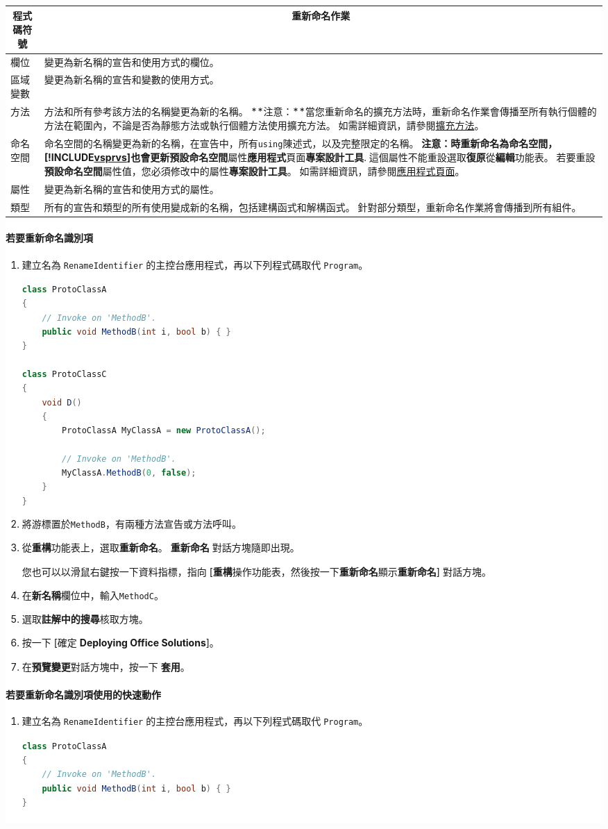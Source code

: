 |程式碼符號|重新命名作業|  
|-----------------|----------------------|  
|欄位|變更為新名稱的宣告和使用方式的欄位。|  
|區域變數|變更為新名稱的宣告和變數的使用方式。|  
|方法|方法和所有參考該方法的名稱變更為新的名稱。 **注意：**當您重新命名的擴充方法時，重新命名作業會傳播至所有執行個體的方法在範圍內，不論是否為靜態方法或執行個體方法使用擴充方法。 如需詳細資訊，請參閱[擴充方法](/dotnet/csharp/programming-guide/classes-and-structs/extension-methods)。|  
|命名空間|命名空間的名稱變更為新的名稱，在宣告中，所有`using`陳述式，以及完整限定的名稱。 **注意：**時重新命名為命名空間，[!INCLUDE[vsprvs](../code-quality/includes/vsprvs_md.md)]也會更新**預設命名空間**屬性**應用程式**頁面**專案設計工具**. 這個屬性不能重設選取**復原**從**編輯**功能表。 若要重設**預設命名空間**屬性值，您必須修改中的屬性**專案設計工具**。 如需詳細資訊，請參閱[應用程式頁面](../ide/reference/application-page-project-designer-csharp.md)。|  
|屬性|變更為新名稱的宣告和使用方式的屬性。|  
|類型|所有的宣告和類型的所有使用變成新的名稱，包括建構函式和解構函式。 針對部分類型，重新命名作業將會傳播到所有組件。|  
  
#### <a name="to-rename-an-identifier"></a>若要重新命名識別項  
  
1.  建立名為 `RenameIdentifier` 的主控台應用程式，再以下列程式碼取代 `Program`。  
  
    ```csharp  
    class ProtoClassA  
    {  
        // Invoke on 'MethodB'.  
        public void MethodB(int i, bool b) { }  
    }  
  
    class ProtoClassC  
    {  
        void D()  
        {  
            ProtoClassA MyClassA = new ProtoClassA();  
  
            // Invoke on 'MethodB'.  
            MyClassA.MethodB(0, false);  
        }  
    }  
    ```  
  
2.  將游標置於`MethodB`，有兩種方法宣告或方法呼叫。  
  
3.  從**重構**功能表上，選取**重新命名**。 **重新命名** 對話方塊隨即出現。  
  
     您也可以以滑鼠右鍵按一下資料指標，指向 [**重構**操作功能表，然後按一下**重新命名**顯示**重新命名**] 對話方塊。  
  
4.  在**新名稱**欄位中，輸入`MethodC`。  
  
5.  選取**註解中的搜尋**核取方塊。  
  
6.  按一下 [確定 **Deploying Office Solutions**]。  
  
7.  在**預覽變更**對話方塊中，按一下 **套用**。  
  
#### <a name="to-rename-an-identifier-using-quick-actions"></a>若要重新命名識別項使用的快速動作  
  
1.  建立名為 `RenameIdentifier` 的主控台應用程式，再以下列程式碼取代 `Program`。  
  
    ```csharp  
    class ProtoClassA  
    {  
        // Invoke on 'MethodB'.  
        public void MethodB(int i, bool b) { }  
    }  
  